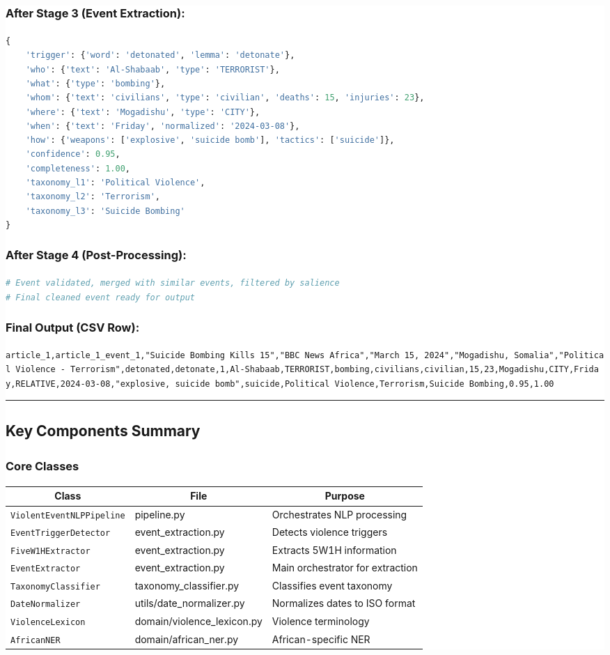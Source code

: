 ### After Stage 3 (Event Extraction):
```python
{
    'trigger': {'word': 'detonated', 'lemma': 'detonate'},
    'who': {'text': 'Al-Shabaab', 'type': 'TERRORIST'},
    'what': {'type': 'bombing'},
    'whom': {'text': 'civilians', 'type': 'civilian', 'deaths': 15, 'injuries': 23},
    'where': {'text': 'Mogadishu', 'type': 'CITY'},
    'when': {'text': 'Friday', 'normalized': '2024-03-08'},
    'how': {'weapons': ['explosive', 'suicide bomb'], 'tactics': ['suicide']},
    'confidence': 0.95,
    'completeness': 1.00,
    'taxonomy_l1': 'Political Violence',
    'taxonomy_l2': 'Terrorism',
    'taxonomy_l3': 'Suicide Bombing'
}
```

### After Stage 4 (Post-Processing):
```python
# Event validated, merged with similar events, filtered by salience
# Final cleaned event ready for output
```

### Final Output (CSV Row):
```csv
article_1,article_1_event_1,"Suicide Bombing Kills 15","BBC News Africa","March 15, 2024","Mogadishu, Somalia","Political Violence - Terrorism",detonated,detonate,1,Al-Shabaab,TERRORIST,bombing,civilians,civilian,15,23,Mogadishu,CITY,Friday,RELATIVE,2024-03-08,"explosive, suicide bomb",suicide,Political Violence,Terrorism,Suicide Bombing,0.95,1.00
```

---

## Key Components Summary

### Core Classes

| Class | File | Purpose |
|-------|------|---------|
| `ViolentEventNLPPipeline` | pipeline.py | Orchestrates NLP processing |
| `EventTriggerDetector` | event_extraction.py | Detects violence triggers |
| `FiveW1HExtractor` | event_extraction.py | Extracts 5W1H information |
| `EventExtractor` | event_extraction.py | Main orchestrator for extraction |
| `TaxonomyClassifier` | taxonomy_classifier.py | Classifies event taxonomy |
| `DateNormalizer` | utils/date_normalizer.py | Normalizes dates to ISO format |
| `ViolenceLexicon` | domain/violence_lexicon.py | Violence terminology |
| `AfricanNER` | domain/african_ner.py | African-specific NER |
